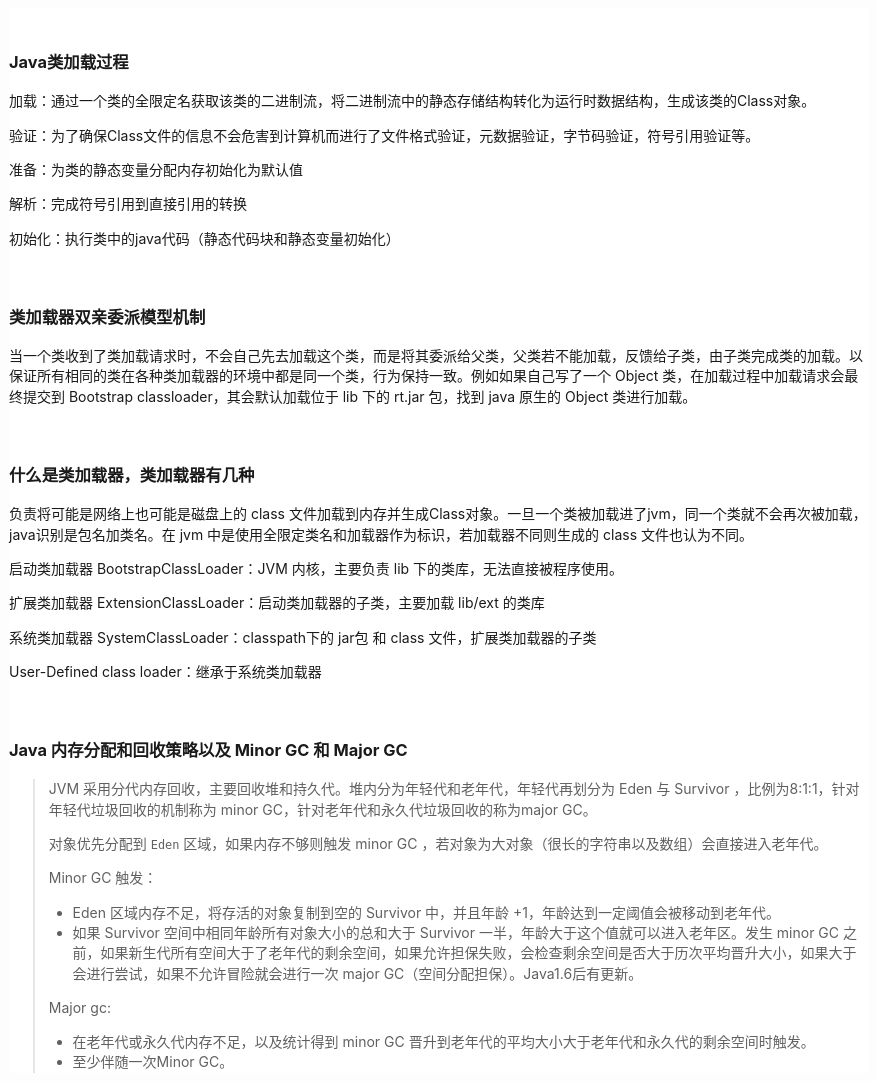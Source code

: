 &nbsp;

### Java类加载过程

加载：通过一个类的全限定名获取该类的二进制流，将二进制流中的静态存储结构转化为运行时数据结构，生成该类的Class对象。

验证：为了确保Class文件的信息不会危害到计算机而进行了文件格式验证，元数据验证，字节码验证，符号引用验证等。

准备：为类的静态变量分配内存初始化为默认值

解析：完成符号引用到直接引用的转换

初始化：执行类中的java代码（静态代码块和静态变量初始化）

&nbsp;

### 类加载器双亲委派模型机制

当一个类收到了类加载请求时，不会自己先去加载这个类，而是将其委派给父类，父类若不能加载，反馈给子类，由子类完成类的加载。以保证所有相同的类在各种类加载器的环境中都是同一个类，行为保持一致。例如如果自己写了一个 Object 类，在加载过程中加载请求会最终提交到 Bootstrap classloader，其会默认加载位于 lib 下的 rt.jar 包，找到 java 原生的 Object 类进行加载。

&nbsp;

### 什么是类加载器，类加载器有几种

负责将可能是网络上也可能是磁盘上的 class 文件加载到内存并生成Class对象。一旦一个类被加载进了jvm，同一个类就不会再次被加载，java识别是包名加类名。在 jvm 中是使用全限定类名和加载器作为标识，若加载器不同则生成的 class 文件也认为不同。

启动类加载器 BootstrapClassLoader：JVM 内核，主要负责 lib 下的类库，无法直接被程序使用。

扩展类加载器 ExtensionClassLoader：启动类加载器的子类，主要加载 lib/ext 的类库

系统类加载器 SystemClassLoader：classpath下的 jar包 和 class 文件，扩展类加载器的子类

User-Defined class loader：继承于系统类加载器

&nbsp;

### Java 内存分配和回收策略以及 Minor GC 和 Major GC

> JVM 采用分代内存回收，主要回收堆和持久代。堆内分为年轻代和老年代，年轻代再划分为 Eden 与 Survivor ，比例为8:1:1，针对年轻代垃圾回收的机制称为 minor GC，针对老年代和永久代垃圾回收的称为major GC。
>
> 对象优先分配到 `Eden` 区域，如果内存不够则触发 minor GC ，若对象为大对象（很长的字符串以及数组）会直接进入老年代。
>
> Minor GC 触发：
>
> - Eden 区域内存不足，将存活的对象复制到空的 Survivor 中，并且年龄 +1，年龄达到一定阈值会被移动到老年代。
> - 如果 Survivor 空间中相同年龄所有对象大小的总和大于 Survivor 一半，年龄大于这个值就可以进入老年区。发生 minor GC 之前，如果新生代所有空间大于了老年代的剩余空间，如果允许担保失败，会检查剩余空间是否大于历次平均晋升大小，如果大于会进行尝试，如果不允许冒险就会进行一次 major GC（空间分配担保）。Java1.6后有更新。
>
> Major gc:
>
> - 在老年代或永久代内存不足，以及统计得到 minor GC 晋升到老年代的平均大小大于老年代和永久代的剩余空间时触发。
> - 至少伴随一次Minor GC。
